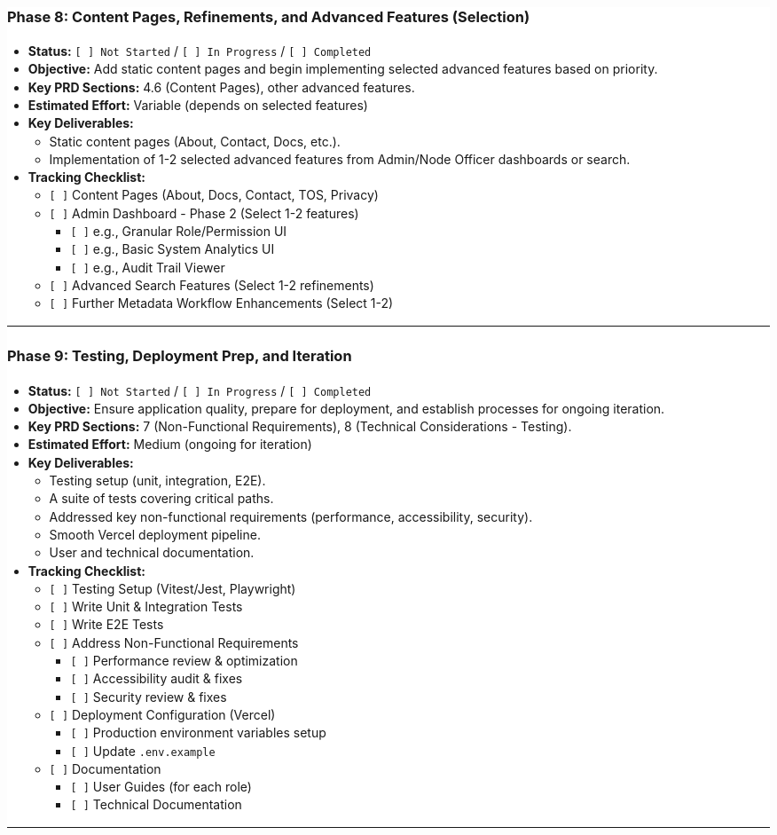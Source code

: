 
### Phase 8: Content Pages, Refinements, and Advanced Features (Selection)

- **Status:** `[ ] Not Started` / `[ ] In Progress` / `[ ] Completed`
- **Objective:** Add static content pages and begin implementing selected advanced features based on priority.
- **Key PRD Sections:** 4.6 (Content Pages), other advanced features.
- **Estimated Effort:** Variable (depends on selected features)
- **Key Deliverables:**
  - Static content pages (About, Contact, Docs, etc.).
  - Implementation of 1-2 selected advanced features from Admin/Node Officer dashboards or search.
- **Tracking Checklist:**
  - `[ ]` Content Pages (About, Docs, Contact, TOS, Privacy)
  - `[ ]` Admin Dashboard - Phase 2 (Select 1-2 features)
    - `[ ]` e.g., Granular Role/Permission UI
    - `[ ]` e.g., Basic System Analytics UI
    - `[ ]` e.g., Audit Trail Viewer
  - `[ ]` Advanced Search Features (Select 1-2 refinements)
  - `[ ]` Further Metadata Workflow Enhancements (Select 1-2)

---

### Phase 9: Testing, Deployment Prep, and Iteration

- **Status:** `[ ] Not Started` / `[ ] In Progress` / `[ ] Completed`
- **Objective:** Ensure application quality, prepare for deployment, and establish processes for ongoing iteration.
- **Key PRD Sections:** 7 (Non-Functional Requirements), 8 (Technical Considerations - Testing).
- **Estimated Effort:** Medium (ongoing for iteration)
- **Key Deliverables:**
  - Testing setup (unit, integration, E2E).
  - A suite of tests covering critical paths.
  - Addressed key non-functional requirements (performance, accessibility, security).
  - Smooth Vercel deployment pipeline.
  - User and technical documentation.
- **Tracking Checklist:**
  - `[ ]` Testing Setup (Vitest/Jest, Playwright)
  - `[ ]` Write Unit & Integration Tests
  - `[ ]` Write E2E Tests
  - `[ ]` Address Non-Functional Requirements
    - `[ ]` Performance review & optimization
    - `[ ]` Accessibility audit & fixes
    - `[ ]` Security review & fixes
  - `[ ]` Deployment Configuration (Vercel)
    - `[ ]` Production environment variables setup
    - `[ ]` Update `.env.example`
  - `[ ]` Documentation
    - `[ ]` User Guides (for each role)
    - `[ ]` Technical Documentation

---
